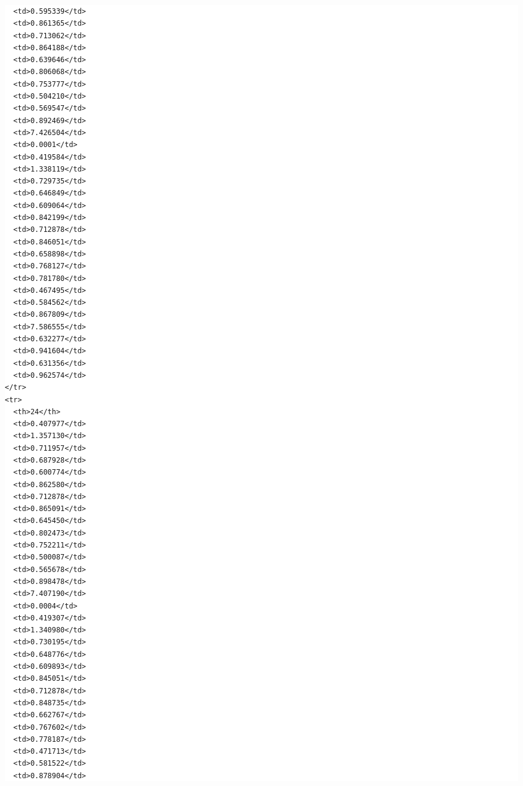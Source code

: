       <td>0.595339</td>
      <td>0.861365</td>
      <td>0.713062</td>
      <td>0.864188</td>
      <td>0.639646</td>
      <td>0.806068</td>
      <td>0.753777</td>
      <td>0.504210</td>
      <td>0.569547</td>
      <td>0.892469</td>
      <td>7.426504</td>
      <td>0.0001</td>
      <td>0.419584</td>
      <td>1.338119</td>
      <td>0.729735</td>
      <td>0.646849</td>
      <td>0.609064</td>
      <td>0.842199</td>
      <td>0.712878</td>
      <td>0.846051</td>
      <td>0.658898</td>
      <td>0.768127</td>
      <td>0.781780</td>
      <td>0.467495</td>
      <td>0.584562</td>
      <td>0.867809</td>
      <td>7.586555</td>
      <td>0.632277</td>
      <td>0.941604</td>
      <td>0.631356</td>
      <td>0.962574</td>
    </tr>
    <tr>
      <th>24</th>
      <td>0.407977</td>
      <td>1.357130</td>
      <td>0.711957</td>
      <td>0.687928</td>
      <td>0.600774</td>
      <td>0.862580</td>
      <td>0.712878</td>
      <td>0.865091</td>
      <td>0.645450</td>
      <td>0.802473</td>
      <td>0.752211</td>
      <td>0.500087</td>
      <td>0.565678</td>
      <td>0.898478</td>
      <td>7.407190</td>
      <td>0.0004</td>
      <td>0.419307</td>
      <td>1.340980</td>
      <td>0.730195</td>
      <td>0.648776</td>
      <td>0.609893</td>
      <td>0.845051</td>
      <td>0.712878</td>
      <td>0.848735</td>
      <td>0.662767</td>
      <td>0.767602</td>
      <td>0.778187</td>
      <td>0.471713</td>
      <td>0.581522</td>
      <td>0.878904</td>